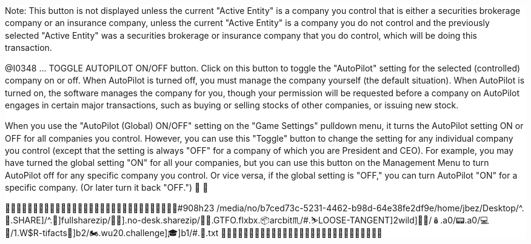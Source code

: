 Note:  This button is not displayed unless the current "Active
Entity" is a company you control that is either a securities
brokerage company or an insurance company, unless the current
"Active Entity" is a company you do not control and the previously
selected "Active Entity" was a securities brokerage or insurance
company that you do control, which will be doing this transaction.

@I0348
   ... TOGGLE AUTOPILOT ON/OFF button. Click on this button to
toggle the "AutoPilot" setting for the selected (controlled)
company on or off. When AutoPilot is turned off, you must
manage the company yourself (the default situation). When
AutoPilot is turned on, the software manages the company for
you, though your permission will be requested before a company
on AutoPilot engages in certain major transactions, such as
buying or selling stocks of other companies, or issuing new
stock.

When you use the "AutoPilot (Global) ON/OFF" setting on the
"Game Settings" pulldown menu, it turns the AutoPilot setting
ON or OFF for all companies you control. However, you can use
this "Toggle" button to change the setting for any individual
company you control (except that the setting is always "OFF" for
a company of which you are President and CEO). For example, you
may have turned the global setting "ON" for all your companies,
but you can use this button on the Management Menu to turn
AutoPilot off for any specific company you control. Or vice
versa, if the global setting is "OFF," you can turn AutoPilot
"ON" for a specific company. (Or later turn it back "OFF.")
🧸️
📖️































🛑️🛑️🛑️🛑️🛑️🛑️🛑️🛑️🛑️🛑️🛑️🛑️🛑️🛑️🛑️🛑️🛑️🛑️🛑️🛑️🛑️🛑️🛑️🛑️🛑️🛑️🛑️🛑️🛑️📲️📳️#908h23
/media/no/b7ced73c-5231-4462-b98d-64e38fe2df9e/home/jbez/Desktop/^.📶️.SHARE]/^.🦾️]fullsharezip/💪🏾️].no-desk.sharezip/📲️📵️.GTFO.flxbx.📦️arcbit♏️/#.⛷️LOOSE-TANGENT]2wild]🎄️⛷️/🪆️.a0/📟️.a0/💻️🏓️/1.W$R-tifacts🏦️]b2/🏍️.wu20.challenge]🎓️]b1/#.🔖️.txt
🛑️🛑️🛑️🛑️🛑️🛑️🛑️🛑️🛑️🛑️🛑️🛑️🛑️🛑️🛑️🛑️🛑️🛑️🛑️🛑️🛑️🛑️🛑️🛑️🛑️🛑️🛑️🛑️🛑️
